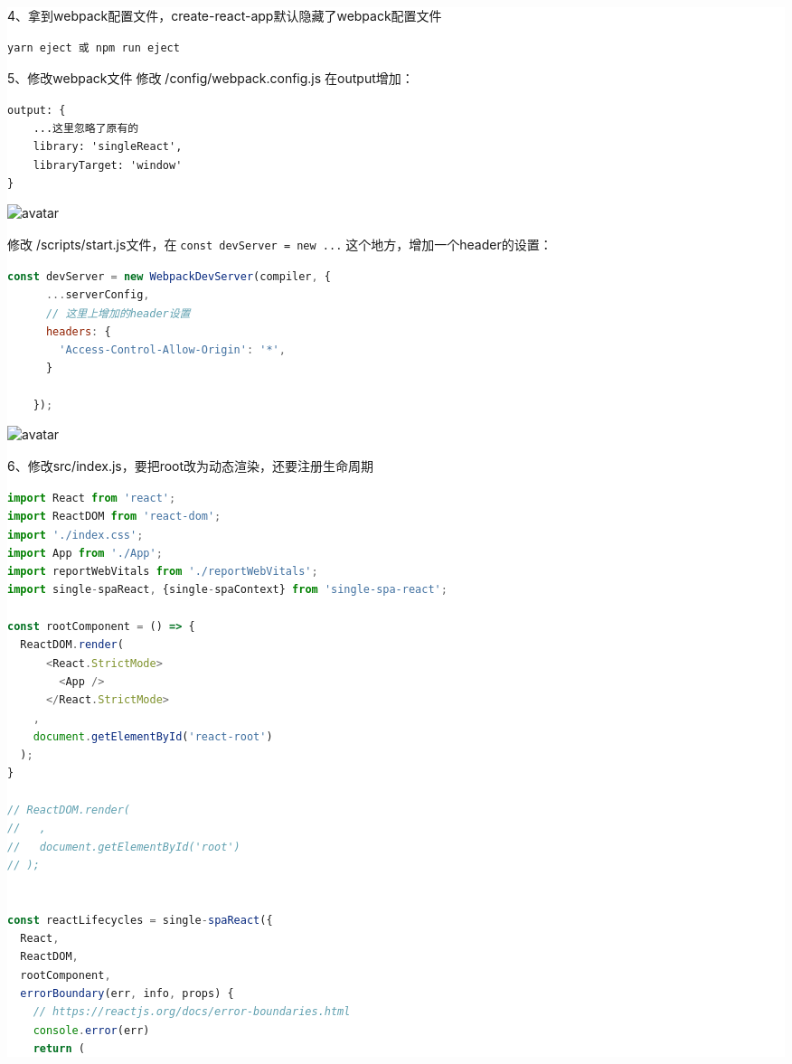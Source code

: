 4、拿到webpack配置文件，create-react-app默认隐藏了webpack配置文件

```
yarn eject 或 npm run eject
```

5、修改webpack文件
修改 /config/webpack.config.js 在output增加：

```
output: {
    ...这里忽略了原有的
    library: 'singleReact',
    libraryTarget: 'window'
}
```

![avatar](https://raw.githubusercontent.com/macshion/PicBed/main/images/o_2011301817110891255a-2940-44f5-a1b1-6bec5423c06d.png)

修改 /scripts/start.js文件，在 `const devServer = new ...` 这个地方，增加一个header的设置：

```javascript
const devServer = new WebpackDevServer(compiler, {
      ...serverConfig,
      // 这里上增加的header设置
      headers: {
        'Access-Control-Allow-Origin': '*',
      }
  
    });
```

![avatar](https://raw.githubusercontent.com/macshion/PicBed/main/images/o_20113018181813834fbd-2943-4980-aa4c-a0038b242b66.png)

6、修改src/index.js，要把root改为动态渲染，还要注册生命周期

```javascript
import React from 'react';
import ReactDOM from 'react-dom';
import './index.css';
import App from './App';
import reportWebVitals from './reportWebVitals';
import single-spaReact, {single-spaContext} from 'single-spa-react';

const rootComponent = () => {
  ReactDOM.render(
      <React.StrictMode>
        <App />
      </React.StrictMode>
    ,
    document.getElementById('react-root')
  );
}

// ReactDOM.render(
//   ,
//   document.getElementById('root')
// );


const reactLifecycles = single-spaReact({
  React,
  ReactDOM,
  rootComponent,
  errorBoundary(err, info, props) {
    // https://reactjs.org/docs/error-boundaries.html
    console.error(err)
    return (
```